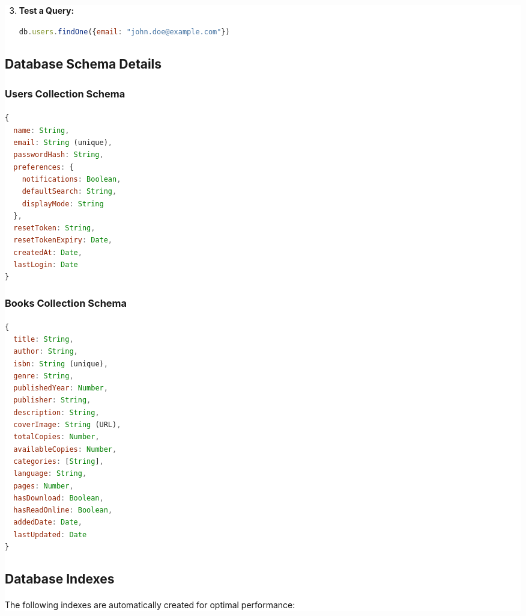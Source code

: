 3. **Test a Query:**
   ```javascript
   db.users.findOne({email: "john.doe@example.com"})
   ```

## **Database Schema Details**

### **Users Collection Schema**
```javascript
{
  name: String,
  email: String (unique),
  passwordHash: String,
  preferences: {
    notifications: Boolean,
    defaultSearch: String,
    displayMode: String
  },
  resetToken: String,
  resetTokenExpiry: Date,
  createdAt: Date,
  lastLogin: Date
}
```

### **Books Collection Schema**
```javascript
{
  title: String,
  author: String,
  isbn: String (unique),
  genre: String,
  publishedYear: Number,
  publisher: String,
  description: String,
  coverImage: String (URL),
  totalCopies: Number,
  availableCopies: Number,
  categories: [String],
  language: String,
  pages: Number,
  hasDownload: Boolean,
  hasReadOnline: Boolean,
  addedDate: Date,
  lastUpdated: Date
}
```

## **Database Indexes**

The following indexes are automatically created for optimal performance:
